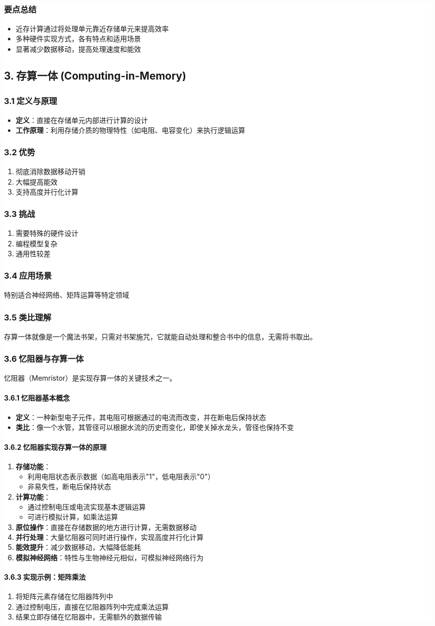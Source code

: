 ### 要点总结
- 近存计算通过将处理单元靠近存储单元来提高效率
- 多种硬件实现方式，各有特点和适用场景
- 显著减少数据移动，提高处理速度和能效

## 3. 存算一体 (Computing-in-Memory)

### 3.1 定义与原理
- **定义**：直接在存储单元内部进行计算的设计
- **工作原理**：利用存储介质的物理特性（如电阻、电容变化）来执行逻辑运算

### 3.2 优势
1. 彻底消除数据移动开销
2. 大幅提高能效
3. 支持高度并行化计算

### 3.3 挑战
1. 需要特殊的硬件设计
2. 编程模型复杂
3. 通用性较差

### 3.4 应用场景
特别适合神经网络、矩阵运算等特定领域

### 3.5 类比理解
存算一体就像是一个魔法书架，只需对书架施咒，它就能自动处理和整合书中的信息，无需将书取出。

### 3.6 忆阻器与存算一体
忆阻器（Memristor）是实现存算一体的关键技术之一。

#### 3.6.1 忆阻器基本概念
- **定义**：一种新型电子元件，其电阻可根据通过的电流而改变，并在断电后保持状态
- **类比**：像一个水管，其管径可以根据水流的历史而变化，即使关掉水龙头，管径也保持不变

#### 3.6.2 忆阻器实现存算一体的原理
1. **存储功能**：
    - 利用电阻状态表示数据（如高电阻表示"1"，低电阻表示"0"）
    - 非易失性，断电后保持状态
2. **计算功能**：
    - 通过控制电压或电流实现基本逻辑运算
    - 可进行模拟计算，如乘法运算
3. **原位操作**：直接在存储数据的地方进行计算，无需数据移动
4. **并行处理**：大量忆阻器可同时进行操作，实现高度并行化计算
5. **能效提升**：减少数据移动，大幅降低能耗
6. **模拟神经网络**：特性与生物神经元相似，可模拟神经网络行为

#### 3.6.3 实现示例：矩阵乘法
1. 将矩阵元素存储在忆阻器阵列中
2. 通过控制电压，直接在忆阻器阵列中完成乘法运算
3. 结果立即存储在忆阻器中，无需额外的数据传输
